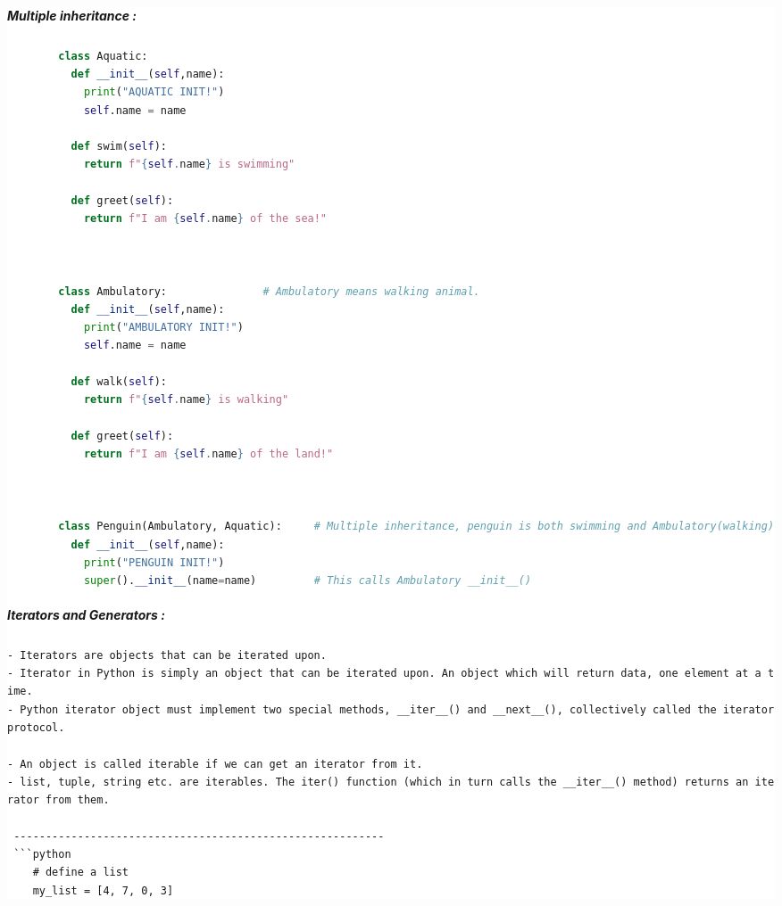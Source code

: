 ##### Multiple inheritance :  

```python
        class Aquatic:
          def __init__(self,name):
            print("AQUATIC INIT!")
            self.name = name

          def swim(self):
            return f"{self.name} is swimming"

          def greet(self):
            return f"I am {self.name} of the sea!"



        class Ambulatory:				# Ambulatory means walking animal.
          def __init__(self,name):
            print("AMBULATORY INIT!")
            self.name = name

          def walk(self):
            return f"{self.name} is walking"

          def greet(self):
            return f"I am {self.name} of the land!"



        class Penguin(Ambulatory, Aquatic):		# Multiple inheritance, penguin is both swimming and Ambulatory(walking)
          def __init__(self,name):
            print("PENGUIN INIT!")
            super().__init__(name=name)			# This calls Ambulatory __init__()
```


##### Iterators and Generators :  

    - Iterators are objects that can be iterated upon.
    - Iterator in Python is simply an object that can be iterated upon. An object which will return data, one element at a time.
    - Python iterator object must implement two special methods, __iter__() and __next__(), collectively called the iterator protocol.

    - An object is called iterable if we can get an iterator from it.
    - list, tuple, string etc. are iterables. The iter() function (which in turn calls the __iter__() method) returns an iterator from them.

     ----------------------------------------------------------
     ```python
        # define a list
        my_list = [4, 7, 0, 3]
